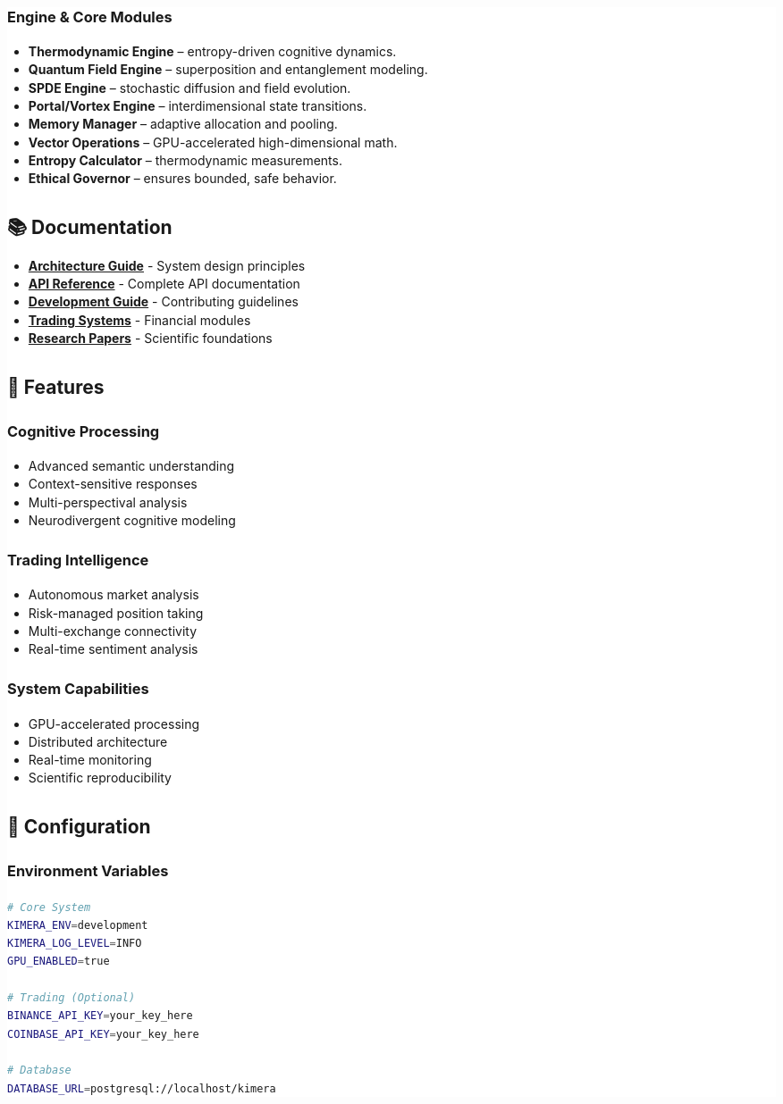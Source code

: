 ### Engine & Core Modules

- **Thermodynamic Engine** – entropy-driven cognitive dynamics.
- **Quantum Field Engine** – superposition and entanglement modeling.
- **SPDE Engine** – stochastic diffusion and field evolution.
- **Portal/Vortex Engine** – interdimensional state transitions.
- **Memory Manager** – adaptive allocation and pooling.
- **Vector Operations** – GPU-accelerated high-dimensional math.
- **Entropy Calculator** – thermodynamic measurements.
- **Ethical Governor** – ensures bounded, safe behavior.

## 📚 Documentation

- [**Architecture Guide**](docs/architecture/) - System design principles
- [**API Reference**](docs/API_REFERENCE.md) - Complete API documentation
- [**Development Guide**](docs/DEVELOPMENT_GUIDE.md) - Contributing guidelines
- [**Trading Systems**](docs/TRADING_SYSTEMS_OVERVIEW.md) - Financial modules
- [**Research Papers**](docs/research/) - Scientific foundations

## 🚀 Features

### Cognitive Processing
- Advanced semantic understanding
- Context-sensitive responses
- Multi-perspectival analysis
- Neurodivergent cognitive modeling

### Trading Intelligence
- Autonomous market analysis
- Risk-managed position taking
- Multi-exchange connectivity
- Real-time sentiment analysis

### System Capabilities
- GPU-accelerated processing
- Distributed architecture
- Real-time monitoring
- Scientific reproducibility

## 🔧 Configuration

### Environment Variables

```bash
# Core System
KIMERA_ENV=development
KIMERA_LOG_LEVEL=INFO
GPU_ENABLED=true

# Trading (Optional)
BINANCE_API_KEY=your_key_here
COINBASE_API_KEY=your_key_here

# Database
DATABASE_URL=postgresql://localhost/kimera
```
